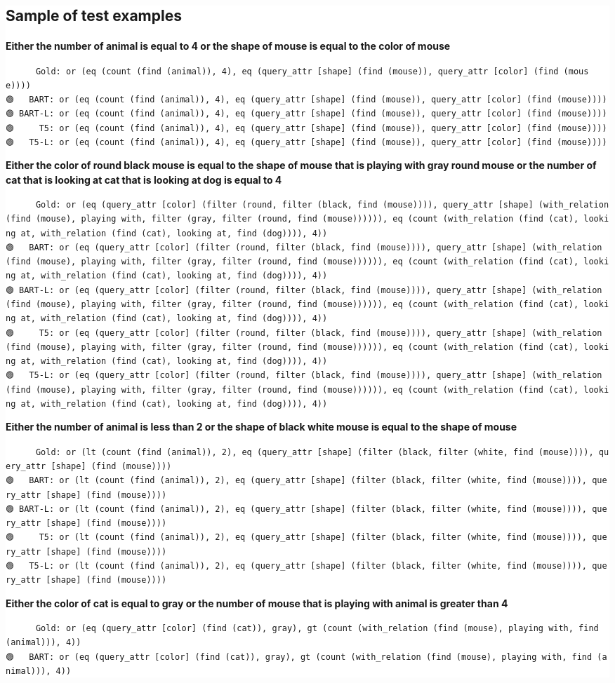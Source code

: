  ```
```
## Sample of test examples
**Either the number of animal is equal to 4 or the shape of mouse is equal to the color of mouse**
 ```
       Gold: or (eq (count (find (animal)), 4), eq (query_attr [shape] (find (mouse)), query_attr [color] (find (mouse))))
🟢   BART: or (eq (count (find (animal)), 4), eq (query_attr [shape] (find (mouse)), query_attr [color] (find (mouse))))
🟢 BART-L: or (eq (count (find (animal)), 4), eq (query_attr [shape] (find (mouse)), query_attr [color] (find (mouse))))
🟢     T5: or (eq (count (find (animal)), 4), eq (query_attr [shape] (find (mouse)), query_attr [color] (find (mouse))))
🟢   T5-L: or (eq (count (find (animal)), 4), eq (query_attr [shape] (find (mouse)), query_attr [color] (find (mouse))))

```
**Either the color of round black mouse is equal to the shape of mouse that is playing with gray round mouse or the number of cat that is looking at cat that is looking at dog is equal to 4**
 ```
       Gold: or (eq (query_attr [color] (filter (round, filter (black, find (mouse)))), query_attr [shape] (with_relation (find (mouse), playing with, filter (gray, filter (round, find (mouse)))))), eq (count (with_relation (find (cat), looking at, with_relation (find (cat), looking at, find (dog)))), 4))
🟢   BART: or (eq (query_attr [color] (filter (round, filter (black, find (mouse)))), query_attr [shape] (with_relation (find (mouse), playing with, filter (gray, filter (round, find (mouse)))))), eq (count (with_relation (find (cat), looking at, with_relation (find (cat), looking at, find (dog)))), 4))
🟢 BART-L: or (eq (query_attr [color] (filter (round, filter (black, find (mouse)))), query_attr [shape] (with_relation (find (mouse), playing with, filter (gray, filter (round, find (mouse)))))), eq (count (with_relation (find (cat), looking at, with_relation (find (cat), looking at, find (dog)))), 4))
🟢     T5: or (eq (query_attr [color] (filter (round, filter (black, find (mouse)))), query_attr [shape] (with_relation (find (mouse), playing with, filter (gray, filter (round, find (mouse)))))), eq (count (with_relation (find (cat), looking at, with_relation (find (cat), looking at, find (dog)))), 4))
🟢   T5-L: or (eq (query_attr [color] (filter (round, filter (black, find (mouse)))), query_attr [shape] (with_relation (find (mouse), playing with, filter (gray, filter (round, find (mouse)))))), eq (count (with_relation (find (cat), looking at, with_relation (find (cat), looking at, find (dog)))), 4))

```
**Either the number of animal is less than 2 or the shape of black white mouse is equal to the shape of mouse**
 ```
       Gold: or (lt (count (find (animal)), 2), eq (query_attr [shape] (filter (black, filter (white, find (mouse)))), query_attr [shape] (find (mouse))))
🟢   BART: or (lt (count (find (animal)), 2), eq (query_attr [shape] (filter (black, filter (white, find (mouse)))), query_attr [shape] (find (mouse))))
🟢 BART-L: or (lt (count (find (animal)), 2), eq (query_attr [shape] (filter (black, filter (white, find (mouse)))), query_attr [shape] (find (mouse))))
🟢     T5: or (lt (count (find (animal)), 2), eq (query_attr [shape] (filter (black, filter (white, find (mouse)))), query_attr [shape] (find (mouse))))
🟢   T5-L: or (lt (count (find (animal)), 2), eq (query_attr [shape] (filter (black, filter (white, find (mouse)))), query_attr [shape] (find (mouse))))

```
**Either the color of cat is equal to gray or the number of mouse that is playing with animal is greater than 4**
 ```
       Gold: or (eq (query_attr [color] (find (cat)), gray), gt (count (with_relation (find (mouse), playing with, find (animal))), 4))
🟢   BART: or (eq (query_attr [color] (find (cat)), gray), gt (count (with_relation (find (mouse), playing with, find (animal))), 4))
 ```